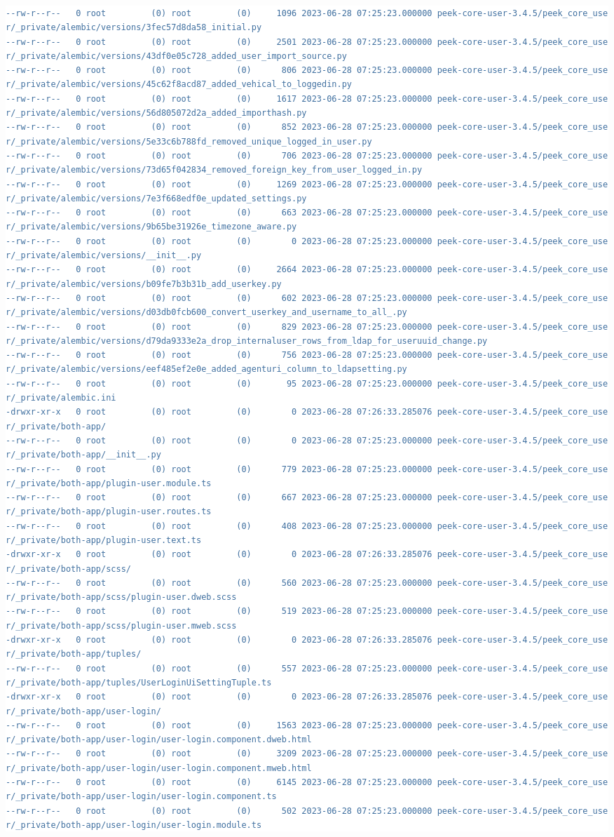 ```diff
--rw-r--r--   0 root         (0) root         (0)     1096 2023-06-28 07:25:23.000000 peek-core-user-3.4.5/peek_core_user/_private/alembic/versions/3fec57d8da58_initial.py
--rw-r--r--   0 root         (0) root         (0)     2501 2023-06-28 07:25:23.000000 peek-core-user-3.4.5/peek_core_user/_private/alembic/versions/43df0e05c728_added_user_import_source.py
--rw-r--r--   0 root         (0) root         (0)      806 2023-06-28 07:25:23.000000 peek-core-user-3.4.5/peek_core_user/_private/alembic/versions/45c62f8acd87_added_vehical_to_loggedin.py
--rw-r--r--   0 root         (0) root         (0)     1617 2023-06-28 07:25:23.000000 peek-core-user-3.4.5/peek_core_user/_private/alembic/versions/56d805072d2a_added_importhash.py
--rw-r--r--   0 root         (0) root         (0)      852 2023-06-28 07:25:23.000000 peek-core-user-3.4.5/peek_core_user/_private/alembic/versions/5e33c6b788fd_removed_unique_logged_in_user.py
--rw-r--r--   0 root         (0) root         (0)      706 2023-06-28 07:25:23.000000 peek-core-user-3.4.5/peek_core_user/_private/alembic/versions/73d65f042834_removed_foreign_key_from_user_logged_in.py
--rw-r--r--   0 root         (0) root         (0)     1269 2023-06-28 07:25:23.000000 peek-core-user-3.4.5/peek_core_user/_private/alembic/versions/7e3f668edf0e_updated_settings.py
--rw-r--r--   0 root         (0) root         (0)      663 2023-06-28 07:25:23.000000 peek-core-user-3.4.5/peek_core_user/_private/alembic/versions/9b65be31926e_timezone_aware.py
--rw-r--r--   0 root         (0) root         (0)        0 2023-06-28 07:25:23.000000 peek-core-user-3.4.5/peek_core_user/_private/alembic/versions/__init__.py
--rw-r--r--   0 root         (0) root         (0)     2664 2023-06-28 07:25:23.000000 peek-core-user-3.4.5/peek_core_user/_private/alembic/versions/b09fe7b3b31b_add_userkey.py
--rw-r--r--   0 root         (0) root         (0)      602 2023-06-28 07:25:23.000000 peek-core-user-3.4.5/peek_core_user/_private/alembic/versions/d03db0fcb600_convert_userkey_and_username_to_all_.py
--rw-r--r--   0 root         (0) root         (0)      829 2023-06-28 07:25:23.000000 peek-core-user-3.4.5/peek_core_user/_private/alembic/versions/d79da9333e2a_drop_internaluser_rows_from_ldap_for_useruuid_change.py
--rw-r--r--   0 root         (0) root         (0)      756 2023-06-28 07:25:23.000000 peek-core-user-3.4.5/peek_core_user/_private/alembic/versions/eef485ef2e0e_added_agenturi_column_to_ldapsetting.py
--rw-r--r--   0 root         (0) root         (0)       95 2023-06-28 07:25:23.000000 peek-core-user-3.4.5/peek_core_user/_private/alembic.ini
-drwxr-xr-x   0 root         (0) root         (0)        0 2023-06-28 07:26:33.285076 peek-core-user-3.4.5/peek_core_user/_private/both-app/
--rw-r--r--   0 root         (0) root         (0)        0 2023-06-28 07:25:23.000000 peek-core-user-3.4.5/peek_core_user/_private/both-app/__init__.py
--rw-r--r--   0 root         (0) root         (0)      779 2023-06-28 07:25:23.000000 peek-core-user-3.4.5/peek_core_user/_private/both-app/plugin-user.module.ts
--rw-r--r--   0 root         (0) root         (0)      667 2023-06-28 07:25:23.000000 peek-core-user-3.4.5/peek_core_user/_private/both-app/plugin-user.routes.ts
--rw-r--r--   0 root         (0) root         (0)      408 2023-06-28 07:25:23.000000 peek-core-user-3.4.5/peek_core_user/_private/both-app/plugin-user.text.ts
-drwxr-xr-x   0 root         (0) root         (0)        0 2023-06-28 07:26:33.285076 peek-core-user-3.4.5/peek_core_user/_private/both-app/scss/
--rw-r--r--   0 root         (0) root         (0)      560 2023-06-28 07:25:23.000000 peek-core-user-3.4.5/peek_core_user/_private/both-app/scss/plugin-user.dweb.scss
--rw-r--r--   0 root         (0) root         (0)      519 2023-06-28 07:25:23.000000 peek-core-user-3.4.5/peek_core_user/_private/both-app/scss/plugin-user.mweb.scss
-drwxr-xr-x   0 root         (0) root         (0)        0 2023-06-28 07:26:33.285076 peek-core-user-3.4.5/peek_core_user/_private/both-app/tuples/
--rw-r--r--   0 root         (0) root         (0)      557 2023-06-28 07:25:23.000000 peek-core-user-3.4.5/peek_core_user/_private/both-app/tuples/UserLoginUiSettingTuple.ts
-drwxr-xr-x   0 root         (0) root         (0)        0 2023-06-28 07:26:33.285076 peek-core-user-3.4.5/peek_core_user/_private/both-app/user-login/
--rw-r--r--   0 root         (0) root         (0)     1563 2023-06-28 07:25:23.000000 peek-core-user-3.4.5/peek_core_user/_private/both-app/user-login/user-login.component.dweb.html
--rw-r--r--   0 root         (0) root         (0)     3209 2023-06-28 07:25:23.000000 peek-core-user-3.4.5/peek_core_user/_private/both-app/user-login/user-login.component.mweb.html
--rw-r--r--   0 root         (0) root         (0)     6145 2023-06-28 07:25:23.000000 peek-core-user-3.4.5/peek_core_user/_private/both-app/user-login/user-login.component.ts
--rw-r--r--   0 root         (0) root         (0)      502 2023-06-28 07:25:23.000000 peek-core-user-3.4.5/peek_core_user/_private/both-app/user-login/user-login.module.ts
```